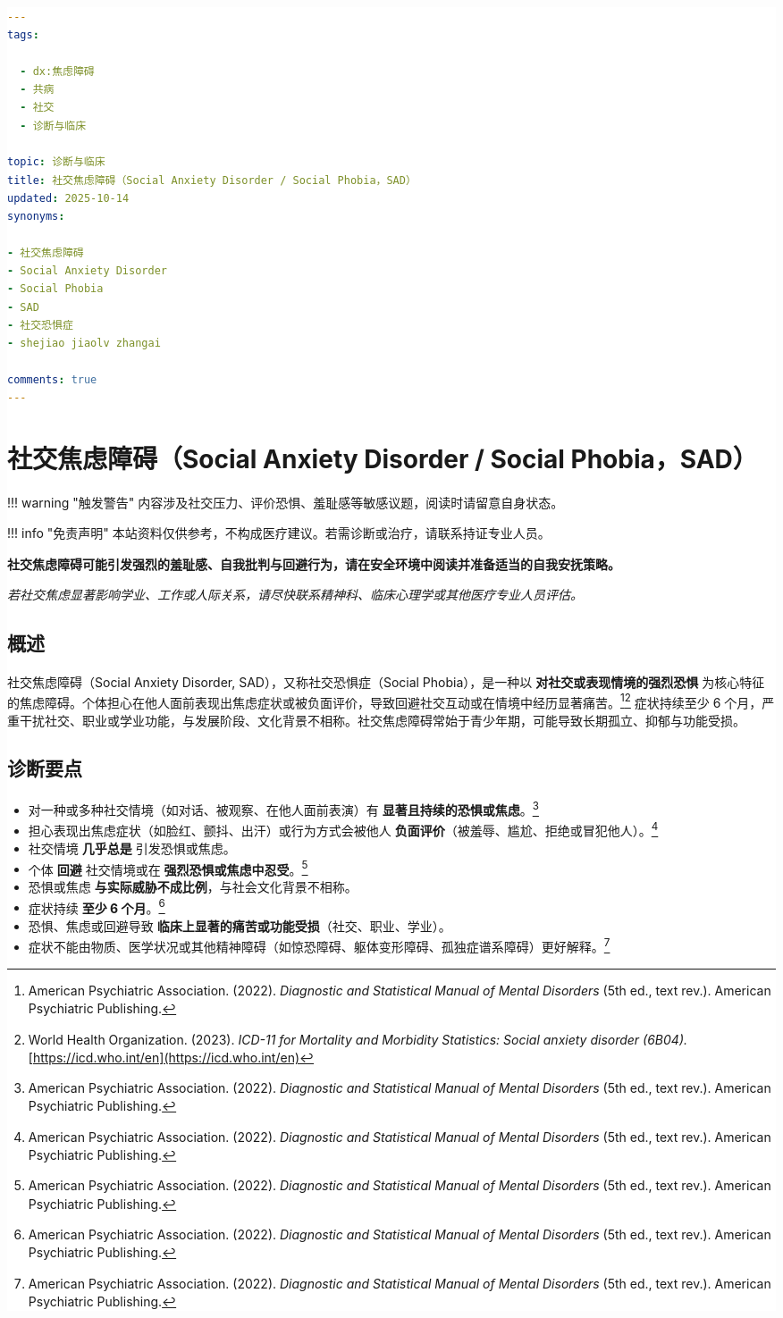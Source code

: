 ```yaml
---
tags:

  - dx:焦虑障碍
  - 共病
  - 社交
  - 诊断与临床

topic: 诊断与临床
title: 社交焦虑障碍（Social Anxiety Disorder / Social Phobia，SAD）
updated: 2025-10-14
synonyms:

- 社交焦虑障碍
- Social Anxiety Disorder
- Social Phobia
- SAD
- 社交恐惧症
- shejiao jiaolv zhangai

comments: true
---
```


# 社交焦虑障碍（Social Anxiety Disorder / Social Phobia，SAD）

!!! warning "触发警告"
    内容涉及社交压力、评价恐惧、羞耻感等敏感议题，阅读时请留意自身状态。

!!! info "免责声明"
    本站资料仅供参考，不构成医疗建议。若需诊断或治疗，请联系持证专业人员。

**社交焦虑障碍可能引发强烈的羞耻感、自我批判与回避行为，请在安全环境中阅读并准备适当的自我安抚策略。**

_若社交焦虑显著影响学业、工作或人际关系，请尽快联系精神科、临床心理学或其他医疗专业人员评估。_

## 概述

社交焦虑障碍（Social Anxiety Disorder, SAD），又称社交恐惧症（Social Phobia），是一种以 **对社交或表现情境的强烈恐惧** 为核心特征的焦虑障碍。个体担心在他人面前表现出焦虑症状或被负面评价，导致回避社交互动或在情境中经历显著痛苦。[^apa2022sad][^who2023sad] 症状持续至少 6 个月，严重干扰社交、职业或学业功能，与发展阶段、文化背景不相称。社交焦虑障碍常始于青少年期，可能导致长期孤立、抑郁与功能受损。

## 诊断要点

- 对一种或多种社交情境（如对话、被观察、在他人面前表演）有 **显著且持续的恐惧或焦虑**。[^apa2022sad]
- 担心表现出焦虑症状（如脸红、颤抖、出汗）或行为方式会被他人 **负面评价**（被羞辱、尴尬、拒绝或冒犯他人）。[^apa2022sad]
- 社交情境 **几乎总是** 引发恐惧或焦虑。
- 个体 **回避** 社交情境或在 **强烈恐惧或焦虑中忍受**。[^apa2022sad]
- 恐惧或焦虑 **与实际威胁不成比例**，与社会文化背景不相称。
- 症状持续 **至少 6 个月**。[^apa2022sad]
- 恐惧、焦虑或回避导致 **临床上显著的痛苦或功能受损**（社交、职业、学业）。
- 症状不能由物质、医学状况或其他精神障碍（如惊恐障碍、躯体变形障碍、孤独症谱系障碍）更好解释。[^apa2022sad]


[^apa2022sad]: American Psychiatric Association. (2022). _Diagnostic and Statistical Manual of Mental Disorders_ (5th ed., text rev.). American Psychiatric Publishing.
[^who2023sad]: World Health Organization. (2023). _ICD-11 for Mortality and Morbidity Statistics: Social anxiety disorder (6B04)._ [https://icd.who.int/en](https://icd.who.int/en)
[^nice2022sad]: National Institute for Health and Care Excellence. (2022). _Social anxiety disorder: recognition, assessment and treatment (CG159)._ [https://www.nice.org.uk/guidance/cg159](https://www.nice.org.uk/guidance/cg159)
[^nimh2024sad]: National Institute of Mental Health. (2024). _Social Anxiety Disorder: More Than Just Shyness._ [https://www.nimh.nih.gov/health/publications/social-anxiety-disorder-more-than-just-shyness](https://www.nimh.nih.gov/health/publications/social-anxiety-disorder-more-than-just-shyness)